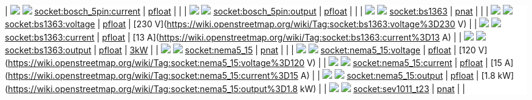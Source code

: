 | <a target="_blank" href='https://taginfo.openstreetmap.org/keys/socket:bosch_5pin:current#values'><img src='https://mapcomplete.org/assets/svg/search.svg' height='18px'></a> <a target="_blank" href='https://taghistory.raifer.tech/?#***/socket%3Abosch_5pin%3Acurrent/'><img src='https://mapcomplete.org/assets/svg/statistics.svg' height='18px'></a> [socket:bosch_5pin:current](https://wiki.openstreetmap.org/wiki/Key:socket:bosch_5pin:current) | [pfloat](../SpecialInputElements.md#pfloat) |  |
| <a target="_blank" href='https://taginfo.openstreetmap.org/keys/socket:bosch_5pin:output#values'><img src='https://mapcomplete.org/assets/svg/search.svg' height='18px'></a> <a target="_blank" href='https://taghistory.raifer.tech/?#***/socket%3Abosch_5pin%3Aoutput/'><img src='https://mapcomplete.org/assets/svg/statistics.svg' height='18px'></a> [socket:bosch_5pin:output](https://wiki.openstreetmap.org/wiki/Key:socket:bosch_5pin:output) | [pfloat](../SpecialInputElements.md#pfloat) |  |
| <a target="_blank" href='https://taginfo.openstreetmap.org/keys/socket:bs1363#values'><img src='https://mapcomplete.org/assets/svg/search.svg' height='18px'></a> <a target="_blank" href='https://taghistory.raifer.tech/?#***/socket%3Abs1363/'><img src='https://mapcomplete.org/assets/svg/statistics.svg' height='18px'></a> [socket:bs1363](https://wiki.openstreetmap.org/wiki/Key:socket:bs1363) | [pnat](../SpecialInputElements.md#pnat) |  |
| <a target="_blank" href='https://taginfo.openstreetmap.org/keys/socket:bs1363:voltage#values'><img src='https://mapcomplete.org/assets/svg/search.svg' height='18px'></a> <a target="_blank" href='https://taghistory.raifer.tech/?#***/socket%3Abs1363%3Avoltage/'><img src='https://mapcomplete.org/assets/svg/statistics.svg' height='18px'></a> [socket:bs1363:voltage](https://wiki.openstreetmap.org/wiki/Key:socket:bs1363:voltage) | [pfloat](../SpecialInputElements.md#pfloat) | [230 V](https://wiki.openstreetmap.org/wiki/Tag:socket:bs1363:voltage%3D230 V) |
| <a target="_blank" href='https://taginfo.openstreetmap.org/keys/socket:bs1363:current#values'><img src='https://mapcomplete.org/assets/svg/search.svg' height='18px'></a> <a target="_blank" href='https://taghistory.raifer.tech/?#***/socket%3Abs1363%3Acurrent/'><img src='https://mapcomplete.org/assets/svg/statistics.svg' height='18px'></a> [socket:bs1363:current](https://wiki.openstreetmap.org/wiki/Key:socket:bs1363:current) | [pfloat](../SpecialInputElements.md#pfloat) | [13 A](https://wiki.openstreetmap.org/wiki/Tag:socket:bs1363:current%3D13 A) |
| <a target="_blank" href='https://taginfo.openstreetmap.org/keys/socket:bs1363:output#values'><img src='https://mapcomplete.org/assets/svg/search.svg' height='18px'></a> <a target="_blank" href='https://taghistory.raifer.tech/?#***/socket%3Abs1363%3Aoutput/'><img src='https://mapcomplete.org/assets/svg/statistics.svg' height='18px'></a> [socket:bs1363:output](https://wiki.openstreetmap.org/wiki/Key:socket:bs1363:output) | [pfloat](../SpecialInputElements.md#pfloat) | [3kW](https://wiki.openstreetmap.org/wiki/Tag:socket:bs1363:output%3D3kW) |
| <a target="_blank" href='https://taginfo.openstreetmap.org/keys/socket:nema5_15#values'><img src='https://mapcomplete.org/assets/svg/search.svg' height='18px'></a> <a target="_blank" href='https://taghistory.raifer.tech/?#***/socket%3Anema5_15/'><img src='https://mapcomplete.org/assets/svg/statistics.svg' height='18px'></a> [socket:nema5_15](https://wiki.openstreetmap.org/wiki/Key:socket:nema5_15) | [pnat](../SpecialInputElements.md#pnat) |  |
| <a target="_blank" href='https://taginfo.openstreetmap.org/keys/socket:nema5_15:voltage#values'><img src='https://mapcomplete.org/assets/svg/search.svg' height='18px'></a> <a target="_blank" href='https://taghistory.raifer.tech/?#***/socket%3Anema5_15%3Avoltage/'><img src='https://mapcomplete.org/assets/svg/statistics.svg' height='18px'></a> [socket:nema5_15:voltage](https://wiki.openstreetmap.org/wiki/Key:socket:nema5_15:voltage) | [pfloat](../SpecialInputElements.md#pfloat) | [120 V](https://wiki.openstreetmap.org/wiki/Tag:socket:nema5_15:voltage%3D120 V) |
| <a target="_blank" href='https://taginfo.openstreetmap.org/keys/socket:nema5_15:current#values'><img src='https://mapcomplete.org/assets/svg/search.svg' height='18px'></a> <a target="_blank" href='https://taghistory.raifer.tech/?#***/socket%3Anema5_15%3Acurrent/'><img src='https://mapcomplete.org/assets/svg/statistics.svg' height='18px'></a> [socket:nema5_15:current](https://wiki.openstreetmap.org/wiki/Key:socket:nema5_15:current) | [pfloat](../SpecialInputElements.md#pfloat) | [15 A](https://wiki.openstreetmap.org/wiki/Tag:socket:nema5_15:current%3D15 A) |
| <a target="_blank" href='https://taginfo.openstreetmap.org/keys/socket:nema5_15:output#values'><img src='https://mapcomplete.org/assets/svg/search.svg' height='18px'></a> <a target="_blank" href='https://taghistory.raifer.tech/?#***/socket%3Anema5_15%3Aoutput/'><img src='https://mapcomplete.org/assets/svg/statistics.svg' height='18px'></a> [socket:nema5_15:output](https://wiki.openstreetmap.org/wiki/Key:socket:nema5_15:output) | [pfloat](../SpecialInputElements.md#pfloat) | [1.8 kW](https://wiki.openstreetmap.org/wiki/Tag:socket:nema5_15:output%3D1.8 kW) |
| <a target="_blank" href='https://taginfo.openstreetmap.org/keys/socket:sev1011_t23#values'><img src='https://mapcomplete.org/assets/svg/search.svg' height='18px'></a> <a target="_blank" href='https://taghistory.raifer.tech/?#***/socket%3Asev1011_t23/'><img src='https://mapcomplete.org/assets/svg/statistics.svg' height='18px'></a> [socket:sev1011_t23](https://wiki.openstreetmap.org/wiki/Key:socket:sev1011_t23) | [pnat](../SpecialInputElements.md#pnat) |  |